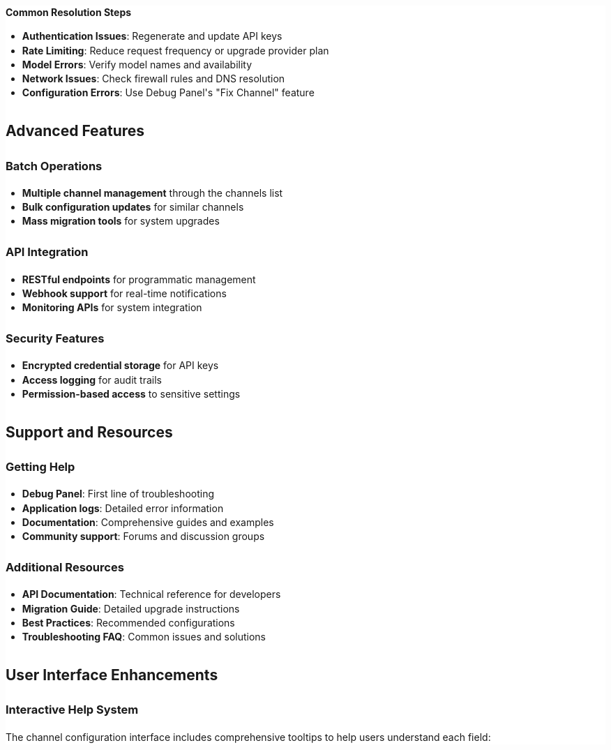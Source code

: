 **Common Resolution Steps**

- **Authentication Issues**: Regenerate and update API keys
- **Rate Limiting**: Reduce request frequency or upgrade provider plan
- **Model Errors**: Verify model names and availability
- **Network Issues**: Check firewall rules and DNS resolution
- **Configuration Errors**: Use Debug Panel's "Fix Channel" feature

## Advanced Features

### Batch Operations

- **Multiple channel management** through the channels list
- **Bulk configuration updates** for similar channels
- **Mass migration tools** for system upgrades

### API Integration

- **RESTful endpoints** for programmatic management
- **Webhook support** for real-time notifications
- **Monitoring APIs** for system integration

### Security Features

- **Encrypted credential storage** for API keys
- **Access logging** for audit trails
- **Permission-based access** to sensitive settings

## Support and Resources

### Getting Help

- **Debug Panel**: First line of troubleshooting
- **Application logs**: Detailed error information
- **Documentation**: Comprehensive guides and examples
- **Community support**: Forums and discussion groups

### Additional Resources

- **API Documentation**: Technical reference for developers
- **Migration Guide**: Detailed upgrade instructions
- **Best Practices**: Recommended configurations
- **Troubleshooting FAQ**: Common issues and solutions

## User Interface Enhancements

### Interactive Help System

The channel configuration interface includes comprehensive tooltips to help users understand each field:

